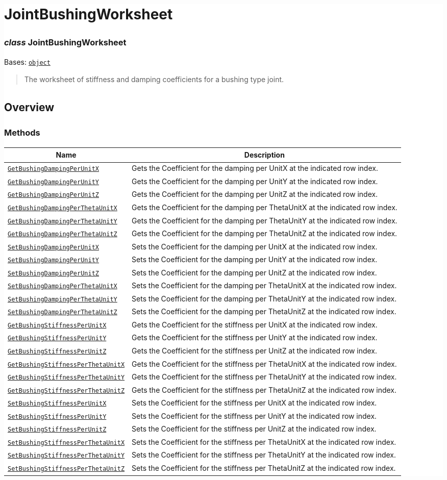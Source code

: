 # JointBushingWorksheet

<a id="JointBushingWorksheet"></a>

### *class* JointBushingWorksheet

Bases: [`object`](https://docs.python.org/3/library/functions.html#object)

> The worksheet of stiffness and damping coefficients for a bushing type joint.

> 

<a id="overview"></a>

## Overview

### Methods

| Name | Description |
|-----------------------------------------------------------------------------------------------|-----------------------------------------------------------------------------------|
| [`GetBushingDampingPerUnitX`](#JointBushingWorksheet.GetBushingDampingPerUnitX)               | Gets the Coefficient for the damping per UnitX at the indicated row index.        |
| [`GetBushingDampingPerUnitY`](#JointBushingWorksheet.GetBushingDampingPerUnitY)               | Gets the Coefficient for the damping per UnitY at the indicated row index.        |
| [`GetBushingDampingPerUnitZ`](#JointBushingWorksheet.GetBushingDampingPerUnitZ)               | Gets the Coefficient for the damping per UnitZ at the indicated row index.        |
| [`GetBushingDampingPerThetaUnitX`](#JointBushingWorksheet.GetBushingDampingPerThetaUnitX)     | Gets the Coefficient for the damping per ThetaUnitX at the indicated row index.   |
| [`GetBushingDampingPerThetaUnitY`](#JointBushingWorksheet.GetBushingDampingPerThetaUnitY)     | Gets the Coefficient for the damping per ThetaUnitY at the indicated row index.   |
| [`GetBushingDampingPerThetaUnitZ`](#JointBushingWorksheet.GetBushingDampingPerThetaUnitZ)     | Gets the Coefficient for the damping per ThetaUnitZ at the indicated row index.   |
| [`SetBushingDampingPerUnitX`](#JointBushingWorksheet.SetBushingDampingPerUnitX)               | Sets the Coefficient for the damping per UnitX at the indicated row index.        |
| [`SetBushingDampingPerUnitY`](#JointBushingWorksheet.SetBushingDampingPerUnitY)               | Sets the Coefficient for the damping per UnitY at the indicated row index.        |
| [`SetBushingDampingPerUnitZ`](#JointBushingWorksheet.SetBushingDampingPerUnitZ)               | Sets the Coefficient for the damping per UnitZ at the indicated row index.        |
| [`SetBushingDampingPerThetaUnitX`](#JointBushingWorksheet.SetBushingDampingPerThetaUnitX)     | Sets the Coefficient for the damping per ThetaUnitX at the indicated row index.   |
| [`SetBushingDampingPerThetaUnitY`](#JointBushingWorksheet.SetBushingDampingPerThetaUnitY)     | Sets the Coefficient for the damping per ThetaUnitY at the indicated row index.   |
| [`SetBushingDampingPerThetaUnitZ`](#JointBushingWorksheet.SetBushingDampingPerThetaUnitZ)     | Sets the Coefficient for the damping per ThetaUnitZ at the indicated row index.   |
| [`GetBushingStiffnessPerUnitX`](#JointBushingWorksheet.GetBushingStiffnessPerUnitX)           | Gets the Coefficient for the stiffness per UnitX at the indicated row index.      |
| [`GetBushingStiffnessPerUnitY`](#JointBushingWorksheet.GetBushingStiffnessPerUnitY)           | Gets the Coefficient for the stiffness per UnitY at the indicated row index.      |
| [`GetBushingStiffnessPerUnitZ`](#JointBushingWorksheet.GetBushingStiffnessPerUnitZ)           | Gets the Coefficient for the stiffness per UnitZ at the indicated row index.      |
| [`GetBushingStiffnessPerThetaUnitX`](#JointBushingWorksheet.GetBushingStiffnessPerThetaUnitX) | Gets the Coefficient for the stiffness per ThetaUnitX at the indicated row index. |
| [`GetBushingStiffnessPerThetaUnitY`](#JointBushingWorksheet.GetBushingStiffnessPerThetaUnitY) | Gets the Coefficient for the stiffness per ThetaUnitY at the indicated row index. |
| [`GetBushingStiffnessPerThetaUnitZ`](#JointBushingWorksheet.GetBushingStiffnessPerThetaUnitZ) | Gets the Coefficient for the stiffness per ThetaUnitZ at the indicated row index. |
| [`SetBushingStiffnessPerUnitX`](#JointBushingWorksheet.SetBushingStiffnessPerUnitX)           | Sets the Coefficient for the stiffness per UnitX at the indicated row index.      |
| [`SetBushingStiffnessPerUnitY`](#JointBushingWorksheet.SetBushingStiffnessPerUnitY)           | Sets the Coefficient for the stiffness per UnitY at the indicated row index.      |
| [`SetBushingStiffnessPerUnitZ`](#JointBushingWorksheet.SetBushingStiffnessPerUnitZ)           | Sets the Coefficient for the stiffness per UnitZ at the indicated row index.      |
| [`SetBushingStiffnessPerThetaUnitX`](#JointBushingWorksheet.SetBushingStiffnessPerThetaUnitX) | Sets the Coefficient for the stiffness per ThetaUnitX at the indicated row index. |
| [`SetBushingStiffnessPerThetaUnitY`](#JointBushingWorksheet.SetBushingStiffnessPerThetaUnitY) | Sets the Coefficient for the stiffness per ThetaUnitY at the indicated row index. |
| [`SetBushingStiffnessPerThetaUnitZ`](#JointBushingWorksheet.SetBushingStiffnessPerThetaUnitZ) | Sets the Coefficient for the stiffness per ThetaUnitZ at the indicated row index. |
